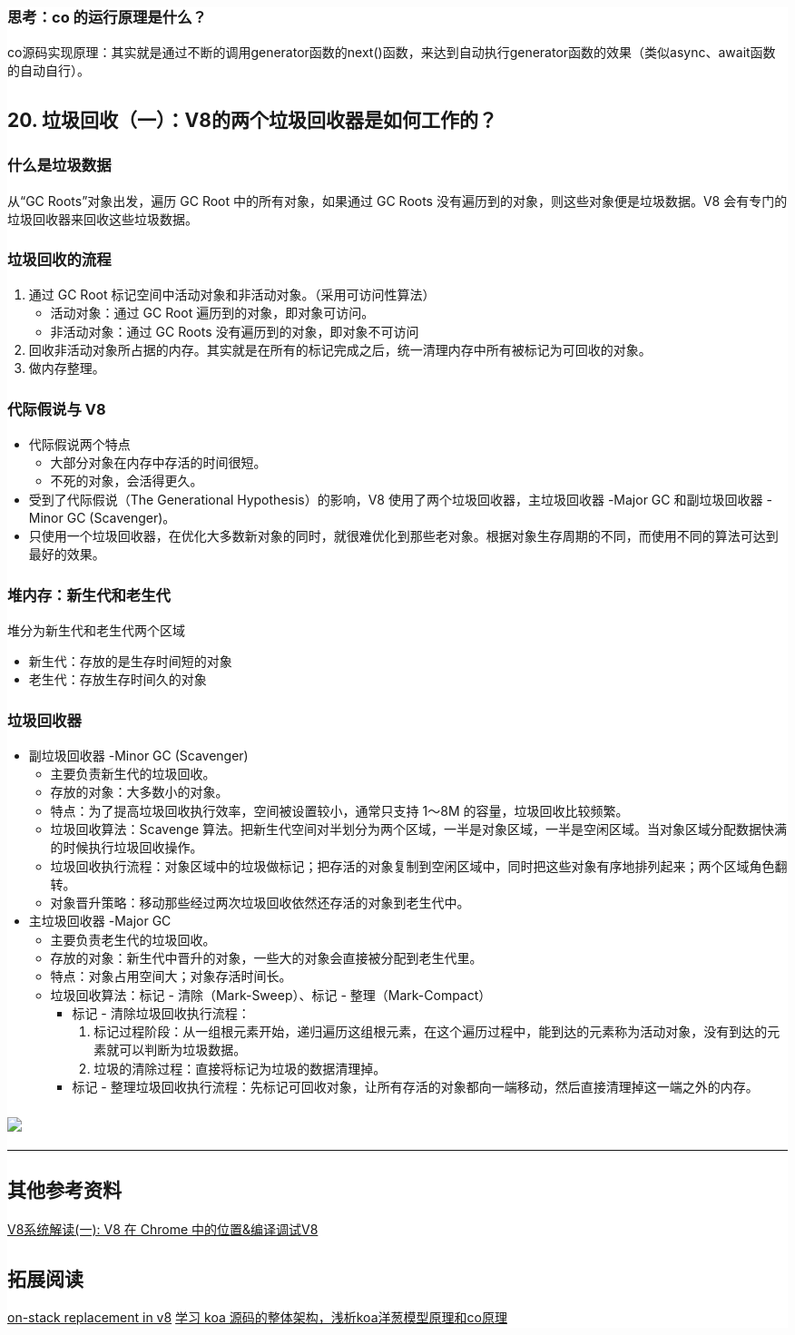 ### 思考：co 的运行原理是什么？
co源码实现原理：其实就是通过不断的调用generator函数的next()函数，来达到自动执行generator函数的效果（类似async、await函数的自动自行）。

## 20. 垃圾回收（一）：V8的两个垃圾回收器是如何工作的？

### 什么是垃圾数据
从“GC Roots”对象出发，遍历 GC Root 中的所有对象，如果通过 GC Roots 没有遍历到的对象，则这些对象便是垃圾数据。V8 会有专门的垃圾回收器来回收这些垃圾数据。

### 垃圾回收的流程
1. 通过 GC Root 标记空间中活动对象和非活动对象。（采用可访问性算法）
	- 活动对象：通过 GC Root 遍历到的对象，即对象可访问。
	- 非活动对象：通过 GC Roots 没有遍历到的对象，即对象不可访问
2. 回收非活动对象所占据的内存。其实就是在所有的标记完成之后，统一清理内存中所有被标记为可回收的对象。
3. 做内存整理。

### 代际假说与 V8
- 代际假说两个特点
    - 大部分对象在内存中存活的时间很短。
    - 不死的对象，会活得更久。
- 受到了代际假说（The Generational Hypothesis）的影响，V8 使用了两个垃圾回收器，主垃圾回收器 -Major GC 和副垃圾回收器 -Minor GC (Scavenger)。
- 只使用一个垃圾回收器，在优化大多数新对象的同时，就很难优化到那些老对象。根据对象生存周期的不同，而使用不同的算法可达到最好的效果。

### 堆内存：新生代和老生代
堆分为新生代和老生代两个区域
- 新生代：存放的是生存时间短的对象
- 老生代：存放生存时间久的对象

### 垃圾回收器
- 副垃圾回收器 -Minor GC (Scavenger)
	- 主要负责新生代的垃圾回收。
	- 存放的对象：大多数小的对象。
	- 特点：为了提高垃圾回收执行效率，空间被设置较小，通常只支持 1～8M 的容量，垃圾回收比较频繁。
	- 垃圾回收算法：Scavenge 算法。把新生代空间对半划分为两个区域，一半是对象区域，一半是空闲区域。当对象区域分配数据快满的时候执行垃圾回收操作。
	- 垃圾回收执行流程：对象区域中的垃圾做标记；把存活的对象复制到空闲区域中，同时把这些对象有序地排列起来；两个区域角色翻转。
	- 对象晋升策略：移动那些经过两次垃圾回收依然还存活的对象到老生代中。
- 主垃圾回收器 -Major GC
	- 主要负责老生代的垃圾回收。
	- 存放的对象：新生代中晋升的对象，一些大的对象会直接被分配到老生代里。
	- 特点：对象占用空间大；对象存活时间长。
	- 垃圾回收算法：标记 - 清除（Mark-Sweep）、标记 - 整理（Mark-Compact）
		- 标记 - 清除垃圾回收执行流程：
			1. 标记过程阶段：从一组根元素开始，递归遍历这组根元素，在这个遍历过程中，能到达的元素称为活动对象，没有到达的元素就可以判断为垃圾数据。
			2. 垃圾的清除过程：直接将标记为垃圾的数据清理掉。
		- 标记 - 整理垃圾回收执行流程：先标记可回收对象，让所有存活的对象都向一端移动，然后直接清理掉这一端之外的内存。

### 

```JavaScript

```
![](./images/图解GoogleV8/.jpg)

---
## 其他参考资料
[V8系统解读(一): V8 在 Chrome 中的位置&编译调试V8](https://www.zyxiao.com/p/37207)

## 拓展阅读
[on-stack replacement in v8](https://wingolog.org/archives/2011/06/20/on-stack-replacement-in-v8)
[学习 koa 源码的整体架构，浅析koa洋葱模型原理和co原理](https://juejin.im/post/6844904088220467213)